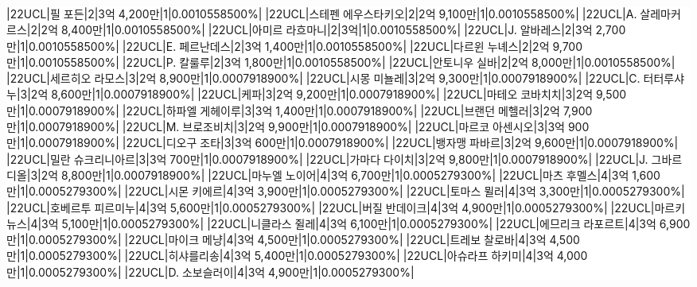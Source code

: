|22UCL|필 포든|2|3억 4,200만|1|0.0010558500%|
|22UCL|스테펜 에우스타키오|2|2억 9,100만|1|0.0010558500%|
|22UCL|A. 살레마커르스|2|2억 8,400만|1|0.0010558500%|
|22UCL|아미르 라흐마니|2|3억|1|0.0010558500%|
|22UCL|J. 알바레스|2|3억 2,700만|1|0.0010558500%|
|22UCL|E. 페르난데스|2|3억 1,400만|1|0.0010558500%|
|22UCL|다르윈 누녜스|2|2억 9,700만|1|0.0010558500%|
|22UCL|P. 칼룰루|2|3억 1,800만|1|0.0010558500%|
|22UCL|안토니우 실바|2|2억 8,000만|1|0.0010558500%|
|22UCL|세르히오 라모스|3|2억 8,900만|1|0.0007918900%|
|22UCL|시몽 미뇰레|3|2억 9,300만|1|0.0007918900%|
|22UCL|C. 터터루샤누|3|2억 8,600만|1|0.0007918900%|
|22UCL|케파|3|2억 9,200만|1|0.0007918900%|
|22UCL|마테오 코바치치|3|2억 9,500만|1|0.0007918900%|
|22UCL|하파엘 게헤이루|3|3억 1,400만|1|0.0007918900%|
|22UCL|브랜던 메헬러|3|2억 7,900만|1|0.0007918900%|
|22UCL|M. 브로조비치|3|2억 9,900만|1|0.0007918900%|
|22UCL|마르코 아센시오|3|3억 900만|1|0.0007918900%|
|22UCL|디오구 조타|3|3억 600만|1|0.0007918900%|
|22UCL|뱅자맹 파바르|3|2억 9,600만|1|0.0007918900%|
|22UCL|밀란 슈크리니아르|3|3억 700만|1|0.0007918900%|
|22UCL|가마다 다이치|3|2억 9,800만|1|0.0007918900%|
|22UCL|J. 그바르디올|3|2억 8,800만|1|0.0007918900%|
|22UCL|마누엘 노이어|4|3억 6,700만|1|0.0005279300%|
|22UCL|마츠 후멜스|4|3억 1,600만|1|0.0005279300%|
|22UCL|시몬 키에르|4|3억 3,900만|1|0.0005279300%|
|22UCL|토마스 뮐러|4|3억 3,300만|1|0.0005279300%|
|22UCL|호베르투 피르미누|4|3억 5,600만|1|0.0005279300%|
|22UCL|버질 반데이크|4|3억 4,900만|1|0.0005279300%|
|22UCL|마르키뉴스|4|3억 5,100만|1|0.0005279300%|
|22UCL|니클라스 쥘레|4|3억 6,100만|1|0.0005279300%|
|22UCL|에므리크 라포르트|4|3억 6,900만|1|0.0005279300%|
|22UCL|마이크 메냥|4|3억 4,500만|1|0.0005279300%|
|22UCL|트레보 찰로바|4|3억 4,500만|1|0.0005279300%|
|22UCL|히샤를리송|4|3억 5,400만|1|0.0005279300%|
|22UCL|아슈라프 하키미|4|3억 4,000만|1|0.0005279300%|
|22UCL|D. 소보슬러이|4|3억 4,900만|1|0.0005279300%|
